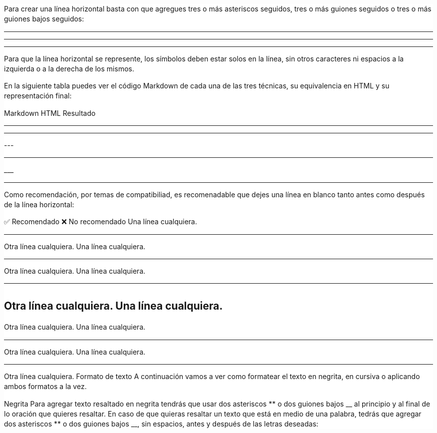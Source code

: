 Para crear una línea horizontal basta con que agregues tres o más asteriscos seguidos, tres o más guiones seguidos o tres o más guiones bajos seguidos:

***
---
___
Para que la línea horizontal se represente, los símbolos deben estar solos en la línea, sin otros caracteres ni espacios a la izquierda o a la derecha de los mismos.

En la siguiente tabla puedes ver el código Markdown de cada una de las tres técnicas, su equivalencia en HTML y su representación final:

Markdown	HTML	Resultado
***
<hr>
---
<hr>
___
<hr>
Como recomendación, por temas de compatibiliad, es recomenadable que dejes una línea en blanco tanto antes como después de la línea horizontal:

✅ Recomendado	❌ No recomendado
Una línea cualquiera.
 
***
 
Otra línea cualquiera.
Una línea cualquiera.
***
Otra línea cualquiera.
Una línea cualquiera.
 
---
 
Otra línea cualquiera.
Una línea cualquiera.
---
Otra línea cualquiera.
Una línea cualquiera.
 
___
 
Otra línea cualquiera.
Una línea cualquiera.
___
Otra línea cualquiera.
Formato de texto
A continuación vamos a ver como formatear el texto en negrita, en cursiva o aplicando ambos formatos a la vez.

Negrita
Para agregar texto resaltado en negrita tendrás que usar dos asteriscos ** o dos guiones bajos __ al principio y al final de lo oración que quieres resaltar. En caso de que quieras resaltar un texto que está en medio de una palabra, tedrás que agregar dos asteriscos ** o dos guiones bajos __, sin espacios, antes y después de las letras deseadas:
